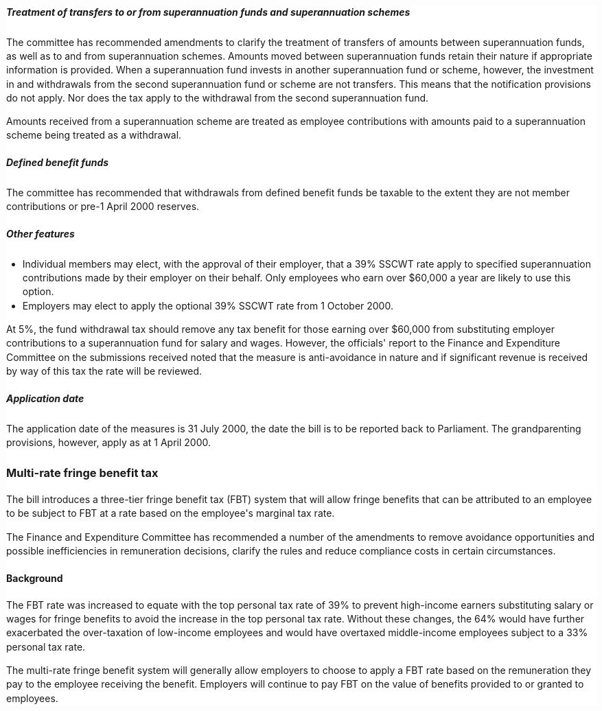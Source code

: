 ##### Treatment of transfers to or from superannuation funds and superannuation schemes

The committee has recommended amendments to clarify the treatment of transfers of amounts between superannuation funds, as well as to and from superannuation schemes. Amounts moved between superannuation funds retain their nature if appropriate information is provided. When a superannuation fund invests in another superannuation fund or scheme, however, the investment in and withdrawals from the second superannuation fund or scheme are not transfers. This means that the notification provisions do not apply. Nor does the tax apply to the withdrawal from the second superannuation fund.

Amounts received from a superannuation scheme are treated as employee contributions with amounts paid to a superannuation scheme being treated as a withdrawal.

##### Defined benefit funds

The committee has recommended that withdrawals from defined benefit funds be taxable to the extent they are not member contributions or pre-1 April 2000 reserves.

##### Other features

*   Individual members may elect, with the approval of their employer, that a 39% SSCWT rate apply to specified superannuation contributions made by their employer on their behalf. Only employees who earn over $60,000 a year are likely to use this option.
*   Employers may elect to apply the optional 39% SSCWT rate from 1 October 2000.

At 5%, the fund withdrawal tax should remove any tax benefit for those earning over $60,000 from substituting employer contributions to a superannuation fund for salary and wages. However, the officials' report to the Finance and Expenditure Committee on the submissions received noted that the measure is anti-avoidance in nature and if significant revenue is received by way of this tax the rate will be reviewed.

##### Application date

The application date of the measures is 31 July 2000, the date the bill is to be reported back to Parliament. The grandparenting provisions, however, apply as at 1 April 2000.

### Multi-rate fringe benefit tax

The bill introduces a three-tier fringe benefit tax (FBT) system that will allow fringe benefits that can be attributed to an employee to be subject to FBT at a rate based on the employee's marginal tax rate.

The Finance and Expenditure Committee has recommended a number of the amendments to remove avoidance opportunities and possible inefficiencies in remuneration decisions, clarify the rules and reduce compliance costs in certain circumstances.

#### Background

The FBT rate was increased to equate with the top personal tax rate of 39% to prevent high-income earners substituting salary or wages for fringe benefits to avoid the increase in the top personal tax rate. Without these changes, the 64% would have further exacerbated the over-taxation of low-income employees and would have overtaxed middle-income employees subject to a 33% personal tax rate.

The multi-rate fringe benefit system will generally allow employers to choose to apply a FBT rate based on the remuneration they pay to the employee receiving the benefit. Employers will continue to pay FBT on the value of benefits provided to or granted to employees.
